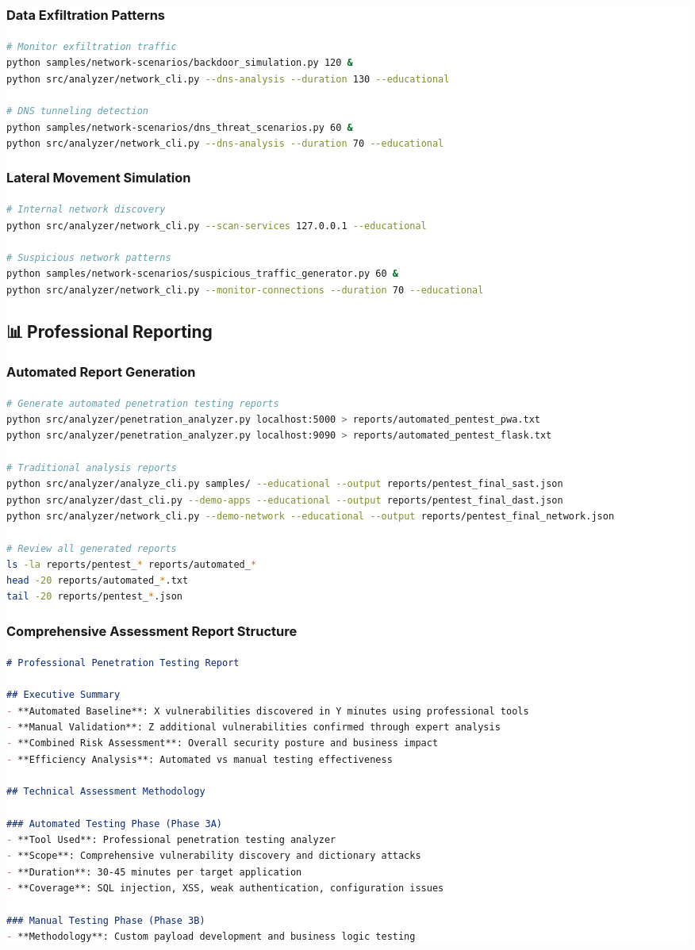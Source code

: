 ### Data Exfiltration Patterns

```bash
# Monitor exfiltration traffic
python samples/network-scenarios/backdoor_simulation.py 120 &
python src/analyzer/network_cli.py --dns-analysis --duration 130 --educational

# DNS tunneling detection
python samples/network-scenarios/dns_threat_scenarios.py 60 &
python src/analyzer/network_cli.py --dns-analysis --duration 70 --educational
```

### Lateral Movement Simulation

```bash
# Internal network discovery
python src/analyzer/network_cli.py --scan-services 127.0.0.1 --educational

# Suspicious network patterns
python samples/network-scenarios/suspicious_traffic_generator.py 60 &
python src/analyzer/network_cli.py --monitor-connections --duration 70 --educational
```

## 📊 Professional Reporting

### Automated Report Generation

```bash
# Generate automated penetration testing reports
python src/analyzer/penetration_analyzer.py localhost:5000 > reports/automated_pentest_pwa.txt
python src/analyzer/penetration_analyzer.py localhost:9090 > reports/automated_pentest_flask.txt

# Traditional analysis reports  
python src/analyzer/analyze_cli.py samples/ --educational --output reports/pentest_final_sast.json
python src/analyzer/dast_cli.py --demo-apps --educational --output reports/pentest_final_dast.json
python src/analyzer/network_cli.py --demo-network --educational --output reports/pentest_final_network.json

# Review all generated reports
ls -la reports/pentest_* reports/automated_*
head -20 reports/automated_*.txt
tail -20 reports/pentest_*.json
```

### Comprehensive Assessment Report Structure

```markdown
# Professional Penetration Testing Report

## Executive Summary
- **Automated Baseline**: X vulnerabilities discovered in Y minutes using professional tools
- **Manual Validation**: Z additional vulnerabilities confirmed through expert analysis
- **Combined Risk Assessment**: Overall security posture and business impact
- **Efficiency Analysis**: Automated vs manual testing effectiveness

## Technical Assessment Methodology

### Automated Testing Phase (Phase 3A)
- **Tool Used**: Professional penetration testing analyzer
- **Scope**: Comprehensive vulnerability discovery and dictionary attacks
- **Duration**: 30-45 minutes per target application  
- **Coverage**: SQL injection, XSS, weak authentication, configuration issues

### Manual Testing Phase (Phase 3B)  
- **Methodology**: Custom payload development and business logic testing
```